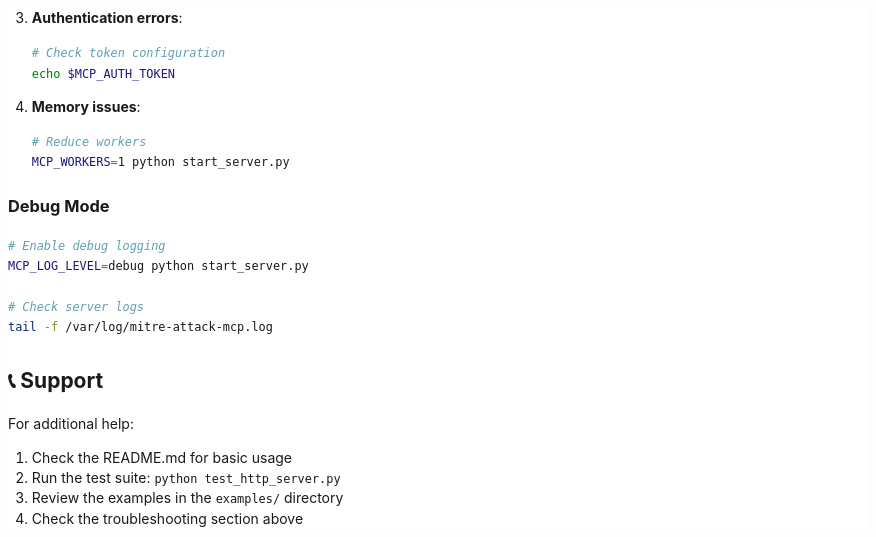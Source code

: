3. **Authentication errors**:
   ```bash
   # Check token configuration
   echo $MCP_AUTH_TOKEN
   ```

4. **Memory issues**:
   ```bash
   # Reduce workers
   MCP_WORKERS=1 python start_server.py
   ```

### Debug Mode

```bash
# Enable debug logging
MCP_LOG_LEVEL=debug python start_server.py

# Check server logs
tail -f /var/log/mitre-attack-mcp.log
```

## 📞 Support

For additional help:
1. Check the README.md for basic usage
2. Run the test suite: `python test_http_server.py`
3. Review the examples in the `examples/` directory
4. Check the troubleshooting section above
